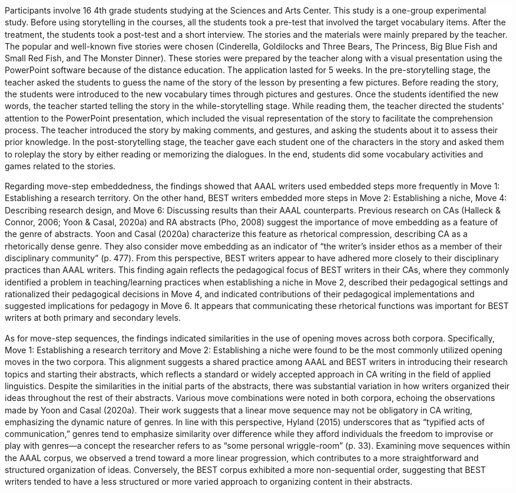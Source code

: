 Participants involve 16 4th grade students studying at the Sciences and Arts Center. This study is a one-group experimental study. Before using storytelling in the courses, all the students took a pre-test that involved the target vocabulary items. After the treatment, the students took a post-test and a short interview. The stories and the materials were mainly prepared by the teacher. The popular and well-known five stories were chosen (Cinderella, Goldilocks and Three Bears, The Princess, Big Blue Fish and Small Red Fish, and The Monster Dinner). These stories were prepared by the teacher along with a visual presentation using the PowerPoint software because of the distance education. The application lasted for 5 weeks. In the pre-storytelling stage, the teacher asked the students to guess the name of the story of the lesson by presenting a few pictures. Before reading the story, the students were introduced to the new vocabulary times through pictures and gestures. Once the students identified the new words, the teacher started telling the story in the while-storytelling stage. While reading them, the teacher directed the students' attention to the PowerPoint presentation, which included the visual representation of the story to facilitate the comprehension process. The teacher introduced the story by making comments, and gestures, and asking the students about it to assess their prior knowledge. In the post-storytelling stage, the teacher gave each student one of the characters in the story and asked them to roleplay the story by either reading or memorizing the dialogues. In the end, students did some vocabulary activities and games related to the stories.

Regarding move-step embeddedness, the findings showed that AAAL writers used embedded steps more frequently in Move 1: Establishing a research territory. On the other hand, BEST writers embedded more steps in Move 2: Establishing a niche, Move 4: Describing research design, and Move 6: Discussing results than their AAAL counterparts. Previous research on CAs (Halleck & Connor, 2006; Yoon & Casal, 2020a) and RA abstracts (Pho, 2008) suggest the importance of move embedding as a feature of the genre of abstracts. Yoon and Casal (2020a) characterize this feature as rhetorical compression, describing CA as a rhetorically dense genre. They also consider move embedding as an indicator of “the writer’s insider ethos as a member of their disciplinary community” (p. 477). From this perspective, BEST writers appear to have adhered more closely to their disciplinary practices than AAAL writers. This finding again reflects the pedagogical focus of BEST writers in their CAs, where they commonly identified a problem in teaching/learning practices when establishing a niche in Move 2, described their pedagogical settings and rationalized their pedagogical decisions in Move 4, and indicated contributions of their pedagogical implementations and suggested implications for pedagogy in Move 6. It appears that communicating these rhetorical functions was important for BEST writers at both primary and secondary levels.

As for move-step sequences, the findings indicated similarities in the use of opening moves across both corpora. Specifically, Move 1: Establishing a research territory and Move 2: Establishing a niche were found to be the most commonly utilized opening moves in the two corpora. This alignment suggests a shared practice among AAAL and BEST writers in introducing their research topics and starting their abstracts, which reflects a standard or widely accepted approach in CA writing in the field of applied linguistics. Despite the similarities in the initial parts of the abstracts, there was substantial variation in how writers organized their ideas throughout the rest of their abstracts. Various move combinations were noted in both corpora, echoing the observations made by Yoon and Casal (2020a). Their work suggests that a linear move sequence may not be obligatory in CA writing, emphasizing the dynamic nature of genres. In line with this perspective, Hyland (2015) underscores that as “typified acts of communication,” genres tend to emphasize similarity over difference while they afford individuals the freedom to improvise or play with genres—a concept the researcher refers to as “some personal wriggle-room” (p. 33). Examining move sequences within the AAAL corpus, we observed a trend toward a more linear progression, which contributes to a more straightforward and structured organization of ideas. Conversely, the BEST corpus exhibited a more non-sequential order, suggesting that BEST writers tended to have a less structured or more varied approach to organizing content in their abstracts.

